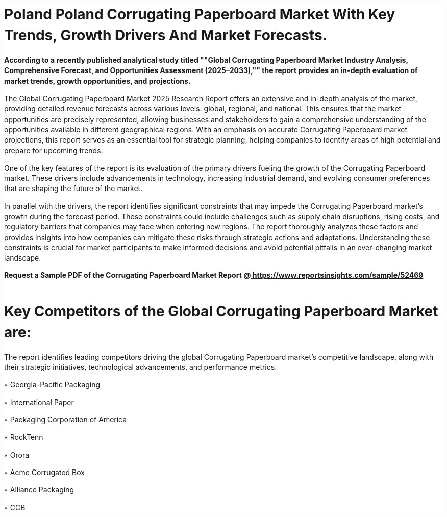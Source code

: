   # Poland Poland Corrugating Paperboard Market With Key Trends, Growth Drivers And Market Forecasts.

<strong>According to a recently published analytical study titled ""Global Corrugating Paperboard Market Industry Analysis, Comprehensive Forecast, and Opportunities Assessment (2025–2033),"" the report provides an in-depth evaluation of market trends, growth opportunities, and projections.</strong>

 The Global <a href=https://www.reportsinsights.com/sample/52469>Corrugating Paperboard Market 2025 </a> Research Report offers an extensive and in-depth analysis of the market, providing detailed revenue forecasts across various levels: global, regional, and national. This ensures that the market opportunities are precisely represented, allowing businesses and stakeholders to gain a comprehensive understanding of the opportunities available in different geographical regions. With an emphasis on accurate Corrugating Paperboard market projections, this report serves as an essential tool for strategic planning, helping companies to identify areas of high potential and prepare for upcoming trends.

One of the key features of the report is its evaluation of the primary drivers fueling the growth of the Corrugating Paperboard market. These drivers include advancements in technology, increasing industrial demand, and evolving consumer preferences that are shaping the future of the market. 

In parallel with the drivers, the report identifies significant constraints that may impede the Corrugating Paperboard market’s growth during the forecast period. These constraints could include challenges such as supply chain disruptions, rising costs, and regulatory barriers that companies may face when entering new regions. The report thoroughly analyzes these factors and provides insights into how companies can mitigate these risks through strategic actions and adaptations. Understanding these constraints is crucial for market participants to make informed decisions and avoid potential pitfalls in an ever-changing market landscape.

<strong>Request a Sample PDF of the Corrugating Paperboard Market Report </strong><strong>@<a href=https://www.reportsinsights.com/sample/52469> https://www.reportsinsights.com/sample/52469</a></strong></font>

# <strong>Key Competitors of the Global Corrugating Paperboard Market are:</strong>

The report identifies leading competitors driving the global Corrugating Paperboard market’s competitive landscape, along with their strategic initiatives, technological advancements, and performance metrics.

‣ Georgia-Pacific Packaging

‣ International Paper

‣ Packaging Corporation of America

‣ RockTenn

‣ Orora

‣ Acme Corrugated Box

‣ Alliance Packaging

‣ CCB
